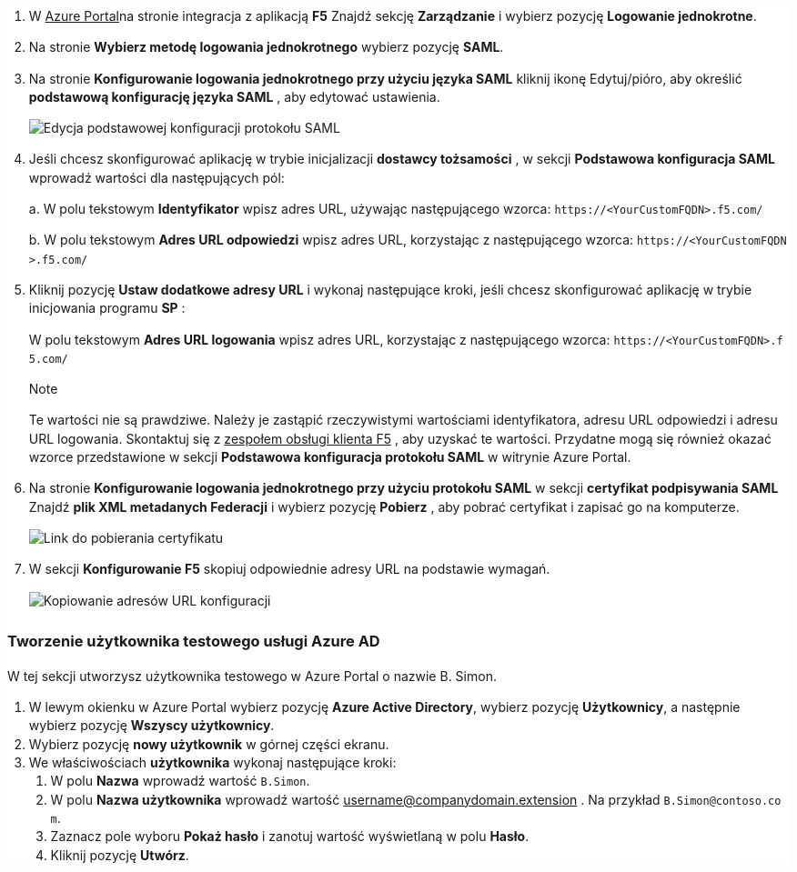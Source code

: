 1. W [Azure Portal](https://portal.azure.com/)na stronie integracja z aplikacją **F5** Znajdź sekcję **Zarządzanie** i wybierz pozycję **Logowanie jednokrotne**.
1. Na stronie **Wybierz metodę logowania jednokrotnego** wybierz pozycję **SAML**.
1. Na stronie **Konfigurowanie logowania jednokrotnego przy użyciu języka SAML** kliknij ikonę Edytuj/pióro, aby określić **podstawową konfigurację języka SAML** , aby edytować ustawienia.

   ![Edycja podstawowej konfiguracji protokołu SAML](common/edit-urls.png)

1. Jeśli chcesz skonfigurować aplikację w trybie inicjalizacji **dostawcy tożsamości** , w sekcji **Podstawowa konfiguracja SAML** wprowadź wartości dla następujących pól:

    a. W polu tekstowym **Identyfikator** wpisz adres URL, używając następującego wzorca: `https://<YourCustomFQDN>.f5.com/`

    b. W polu tekstowym **Adres URL odpowiedzi** wpisz adres URL, korzystając z następującego wzorca: `https://<YourCustomFQDN>.f5.com/`

1. Kliknij pozycję **Ustaw dodatkowe adresy URL** i wykonaj następujące kroki, jeśli chcesz skonfigurować aplikację w trybie inicjowania programu **SP** :

    W polu tekstowym **Adres URL logowania** wpisz adres URL, korzystając z następującego wzorca: `https://<YourCustomFQDN>.f5.com/`

    > [!NOTE]
    > Te wartości nie są prawdziwe. Należy je zastąpić rzeczywistymi wartościami identyfikatora, adresu URL odpowiedzi i adresu URL logowania. Skontaktuj się z [zespołem obsługi klienta F5](https://support.f5.com/csp/knowledge-center/software/BIG-IP?module=BIG-IP%20APM45) , aby uzyskać te wartości. Przydatne mogą się również okazać wzorce przedstawione w sekcji **Podstawowa konfiguracja protokołu SAML** w witrynie Azure Portal.

1. Na stronie **Konfigurowanie logowania jednokrotnego przy użyciu protokołu SAML** w sekcji **certyfikat podpisywania SAML** Znajdź **plik XML metadanych Federacji** i wybierz pozycję **Pobierz** , aby pobrać certyfikat i zapisać go na komputerze.

    ![Link do pobierania certyfikatu](common/metadataxml.png)

1. W sekcji **Konfigurowanie F5** skopiuj odpowiednie adresy URL na podstawie wymagań.

    ![Kopiowanie adresów URL konfiguracji](common/copy-configuration-urls.png)

### <a name="create-an-azure-ad-test-user"></a>Tworzenie użytkownika testowego usługi Azure AD

W tej sekcji utworzysz użytkownika testowego w Azure Portal o nazwie B. Simon.

1. W lewym okienku w Azure Portal wybierz pozycję **Azure Active Directory**, wybierz pozycję **Użytkownicy**, a następnie wybierz pozycję **Wszyscy użytkownicy**.
1. Wybierz pozycję **nowy użytkownik** w górnej części ekranu.
1. We właściwościach **użytkownika** wykonaj następujące kroki:
   1. W polu **Nazwa** wprowadź wartość `B.Simon`.  
   1. W polu **Nazwa użytkownika** wprowadź wartość username@companydomain.extension . Na przykład `B.Simon@contoso.com`.
   1. Zaznacz pole wyboru **Pokaż hasło** i zanotuj wartość wyświetlaną w polu **Hasło**.
   1. Kliknij pozycję **Utwórz**.
